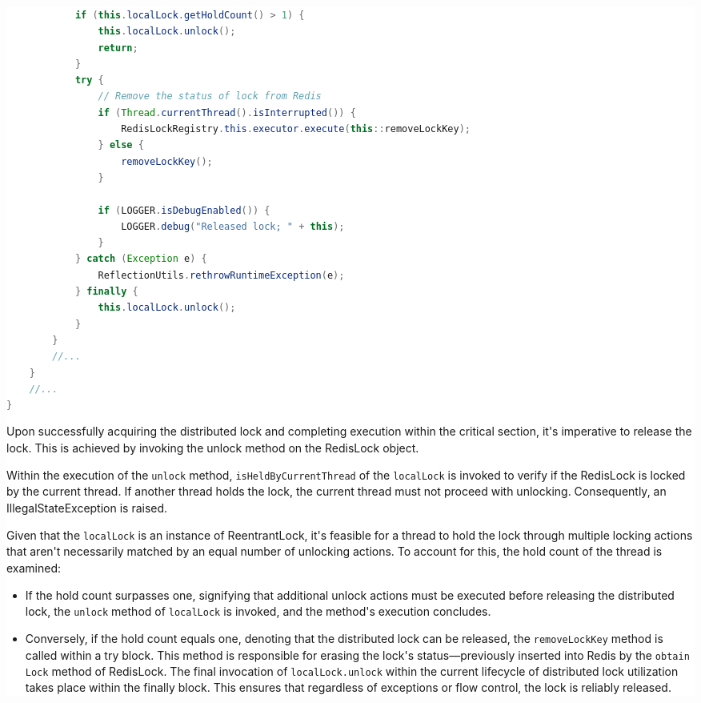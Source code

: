 ```java
            if (this.localLock.getHoldCount() > 1) {
                this.localLock.unlock();
                return;
            }
            try {
                // Remove the status of lock from Redis
                if (Thread.currentThread().isInterrupted()) {
                    RedisLockRegistry.this.executor.execute(this::removeLockKey);
                } else {
                    removeLockKey();
                }

                if (LOGGER.isDebugEnabled()) {
                    LOGGER.debug("Released lock; " + this);
                }
            } catch (Exception e) {
                ReflectionUtils.rethrowRuntimeException(e);
            } finally {
                this.localLock.unlock();
            }
        }
        //...
    }
    //...
}
```

Upon successfully acquiring the distributed lock and completing execution within the critical section, it's imperative
to release the lock. This is achieved by invoking the unlock method on the RedisLock object.

Within the execution of the `unlock` method, `isHeldByCurrentThread` of the `localLock` is invoked to verify if the
RedisLock is locked by the current thread. If another thread holds the lock, the current thread must not proceed with
unlocking. Consequently, an IllegalStateException is raised.

Given that the `localLock`  is an instance of ReentrantLock, it's feasible for a thread to hold the lock through
multiple locking actions that aren't necessarily matched by an equal number of unlocking actions. To account for this,
the hold count of the thread is examined:

* If the hold count surpasses one, signifying that additional unlock actions must be executed before releasing the
  distributed lock, the `unlock` method of `localLock` is invoked, and the method's execution concludes.

* Conversely, if the hold count equals one, denoting that the distributed lock can be released, the `removeLockKey`
  method is called within a try block. This method is responsible for erasing the lock's status—previously inserted into
  Redis by the `obtainLock` method of RedisLock. The final invocation of `localLock.unlock` within the current lifecycle
  of distributed lock utilization takes place within the finally block. This ensures that regardless of exceptions or
  flow control, the lock is reliably released.
